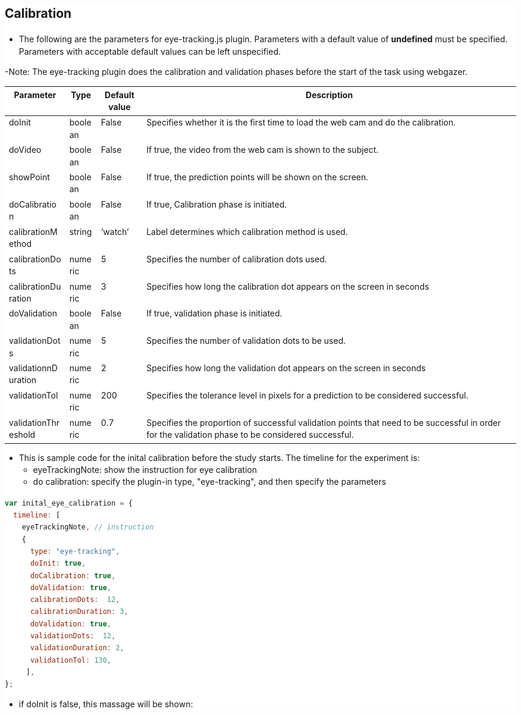 

## Calibration
- The following are the parameters for eye-tracking.js plugin. Parameters with a default value of <b>undefined</b> must be specified. Parameters with acceptable default values can be left unspecified.

-Note:  The eye-tracking plugin does the calibration and validation phases before the start of the task using webgazer.


| Parameter           | Type    | Default value | Description                                                                                                                                        |
|---------------------|---------|---------------|----------------------------------------------------------------------------------------------------------------------------------------------------|
| doInit              | boolean | False         | Specifies whether it is the first time to load the web cam and do the calibration.                                                                 |
| doVideo             | boolean | False         | If true, the video from the web cam is shown to the subject.                                                                                       |
| showPoint           | boolean | False         | If true, the prediction points will be shown on the screen.                                                                                        |
| doCalibration       | boolean | False         | If true, Calibration phase is initiated.                                                                                                           |
| calibrationMethod   | string  | ‘watch’       | Label determines which calibration method is used.                                                                                                 |
| calibrationDots     | numeric | 5             | Specifies the number of calibration dots used.                                                                                                     |
| calibrationDuration | numeric | 3             | Specifies how long the calibration dot appears on the screen in seconds                                                                            |
| doValidation        | boolean | False         | If true, validation phase is initiated.                                                                                                            |
| validationDots      | numeric | 5             | Specifies the number of validation dots to be used.                                                                                                |
| validationnDuration | numeric | 2             | Specifies how long the validation dot appears on the screen in seconds                                                                             |
| validationTol       | numeric | 200           | Specifies the tolerance level in pixels for a prediction to be considered successful.                                                              |
| validationThreshold | numeric | 0.7           | Specifies the proportion of successful validation points that need to be successful in order for the validation phase to be considered successful. |
    
    

- This is sample code for the inital calibration before the study starts. The timeline for the experiment is:
    -  eyeTrackingNote: show the instruction for eye calibration
    -  do calibration: specify the plugin-in type, "eye-tracking", and then specify the parameters


```javascript
var inital_eye_calibration = {
  timeline: [
    eyeTrackingNote, // instruction 
    {
      type: "eye-tracking",
      doInit: true,
      doCalibration: true,
      doValidation: true,
      calibrationDots:  12,
      calibrationDuration: 3, 
      doValidation: true,
      validationDots:  12,
      validationDuration: 2,
      validationTol: 130,
     ],
};

```
- if doInit is false, this massage will be shown: 
